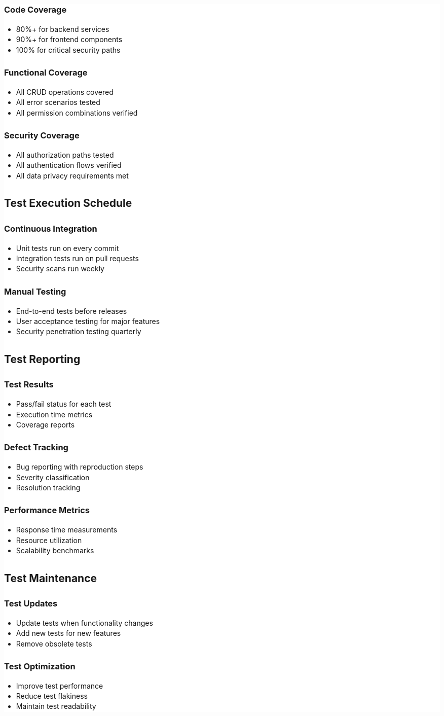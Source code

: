 ### Code Coverage
- 80%+ for backend services
- 90%+ for frontend components
- 100% for critical security paths

### Functional Coverage
- All CRUD operations covered
- All error scenarios tested
- All permission combinations verified

### Security Coverage
- All authorization paths tested
- All authentication flows verified
- All data privacy requirements met

## Test Execution Schedule

### Continuous Integration
- Unit tests run on every commit
- Integration tests run on pull requests
- Security scans run weekly

### Manual Testing
- End-to-end tests before releases
- User acceptance testing for major features
- Security penetration testing quarterly

## Test Reporting

### Test Results
- Pass/fail status for each test
- Execution time metrics
- Coverage reports

### Defect Tracking
- Bug reporting with reproduction steps
- Severity classification
- Resolution tracking

### Performance Metrics
- Response time measurements
- Resource utilization
- Scalability benchmarks

## Test Maintenance

### Test Updates
- Update tests when functionality changes
- Add new tests for new features
- Remove obsolete tests

### Test Optimization
- Improve test performance
- Reduce test flakiness
- Maintain test readability